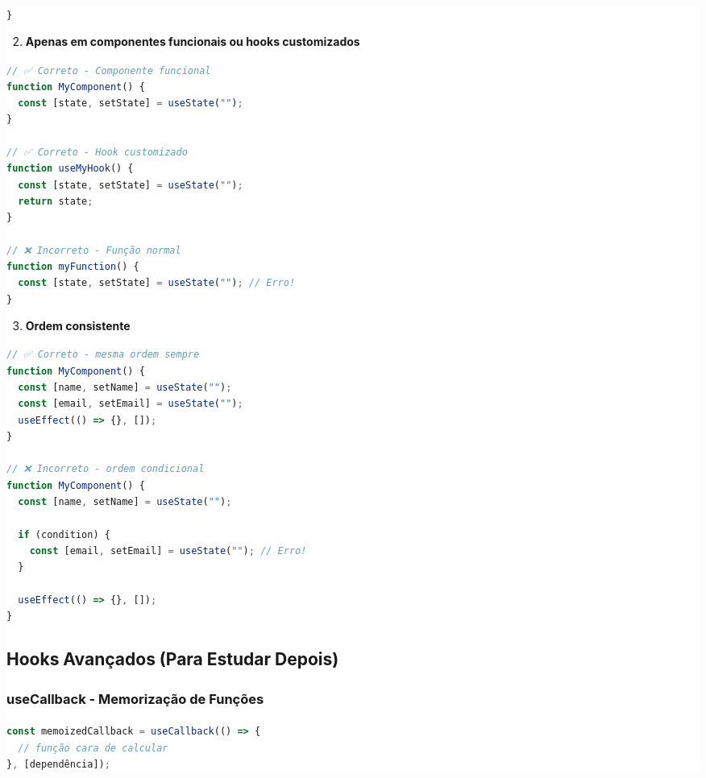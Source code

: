 ```typescript
}
```

2. **Apenas em componentes funcionais ou hooks customizados**

```typescript
// ✅ Correto - Componente funcional
function MyComponent() {
  const [state, setState] = useState("");
}

// ✅ Correto - Hook customizado
function useMyHook() {
  const [state, setState] = useState("");
  return state;
}

// ❌ Incorreto - Função normal
function myFunction() {
  const [state, setState] = useState(""); // Erro!
}
```

3. **Ordem consistente**

```typescript
// ✅ Correto - mesma ordem sempre
function MyComponent() {
  const [name, setName] = useState("");
  const [email, setEmail] = useState("");
  useEffect(() => {}, []);
}

// ❌ Incorreto - ordem condicional
function MyComponent() {
  const [name, setName] = useState("");

  if (condition) {
    const [email, setEmail] = useState(""); // Erro!
  }

  useEffect(() => {}, []);
}
```

## Hooks Avançados (Para Estudar Depois)

### **useCallback** - Memorização de Funções

```typescript
const memoizedCallback = useCallback(() => {
  // função cara de calcular
}, [dependência]);
```
